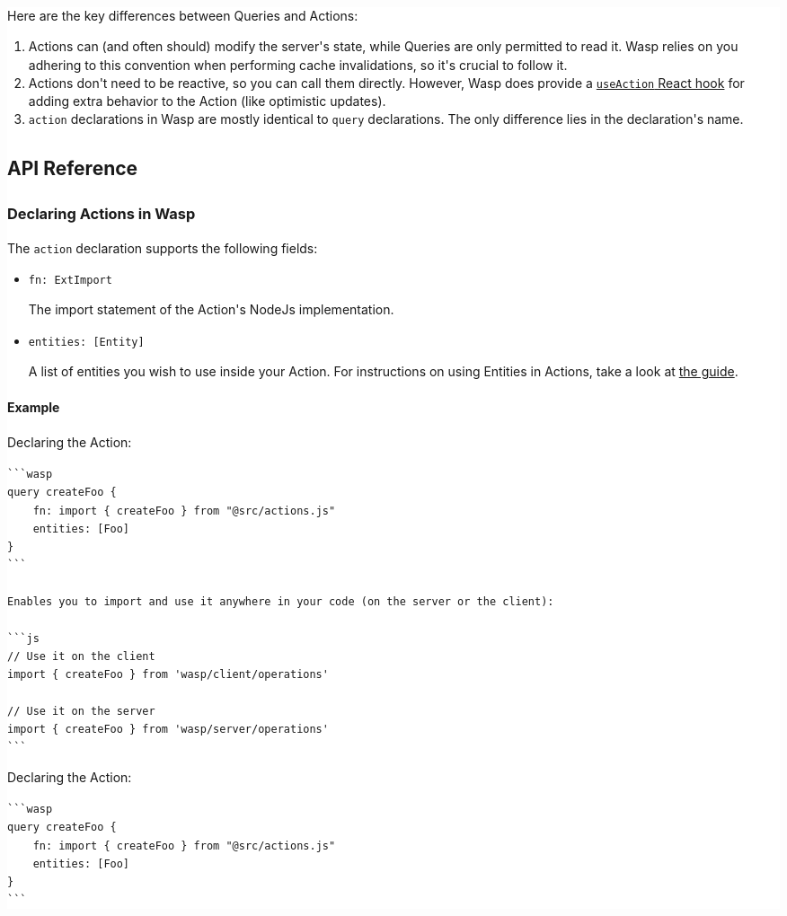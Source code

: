 Here are the key differences between Queries and Actions:

1. Actions can (and often should) modify the server's state, while Queries are only permitted to read it. Wasp relies on you adhering to this convention when performing cache invalidations, so it's crucial to follow it.
2. Actions don't need to be reactive, so you can call them directly. However, Wasp does provide a [`useAction` React hook](#the-useaction-hook-and-optimistic-updates) for adding extra behavior to the Action (like optimistic updates).
3. `action` declarations in Wasp are mostly identical to `query` declarations. The only difference lies in the declaration's name.

## API Reference

### Declaring Actions in Wasp

The `action` declaration supports the following fields:

- `fn: ExtImport` <Required />

  The import statement of the Action's NodeJs implementation.

- `entities: [Entity]`

  A list of entities you wish to use inside your Action.
  For instructions on using Entities in Actions, take a look at [the guide](#using-entities-in-actions).

#### Example

<Tabs groupId="js-ts">
  <TabItem value="js" label="JavaScript">
    Declaring the Action:

    ```wasp
    query createFoo {
        fn: import { createFoo } from "@src/actions.js"
        entities: [Foo]
    }
    ```

    Enables you to import and use it anywhere in your code (on the server or the client):

    ```js
    // Use it on the client
    import { createFoo } from 'wasp/client/operations'

    // Use it on the server
    import { createFoo } from 'wasp/server/operations'
    ```
  </TabItem>

  <TabItem value="ts" label="TypeScript">
    Declaring the Action:

    ```wasp
    query createFoo {
        fn: import { createFoo } from "@src/actions.js"
        entities: [Foo]
    }
    ```
